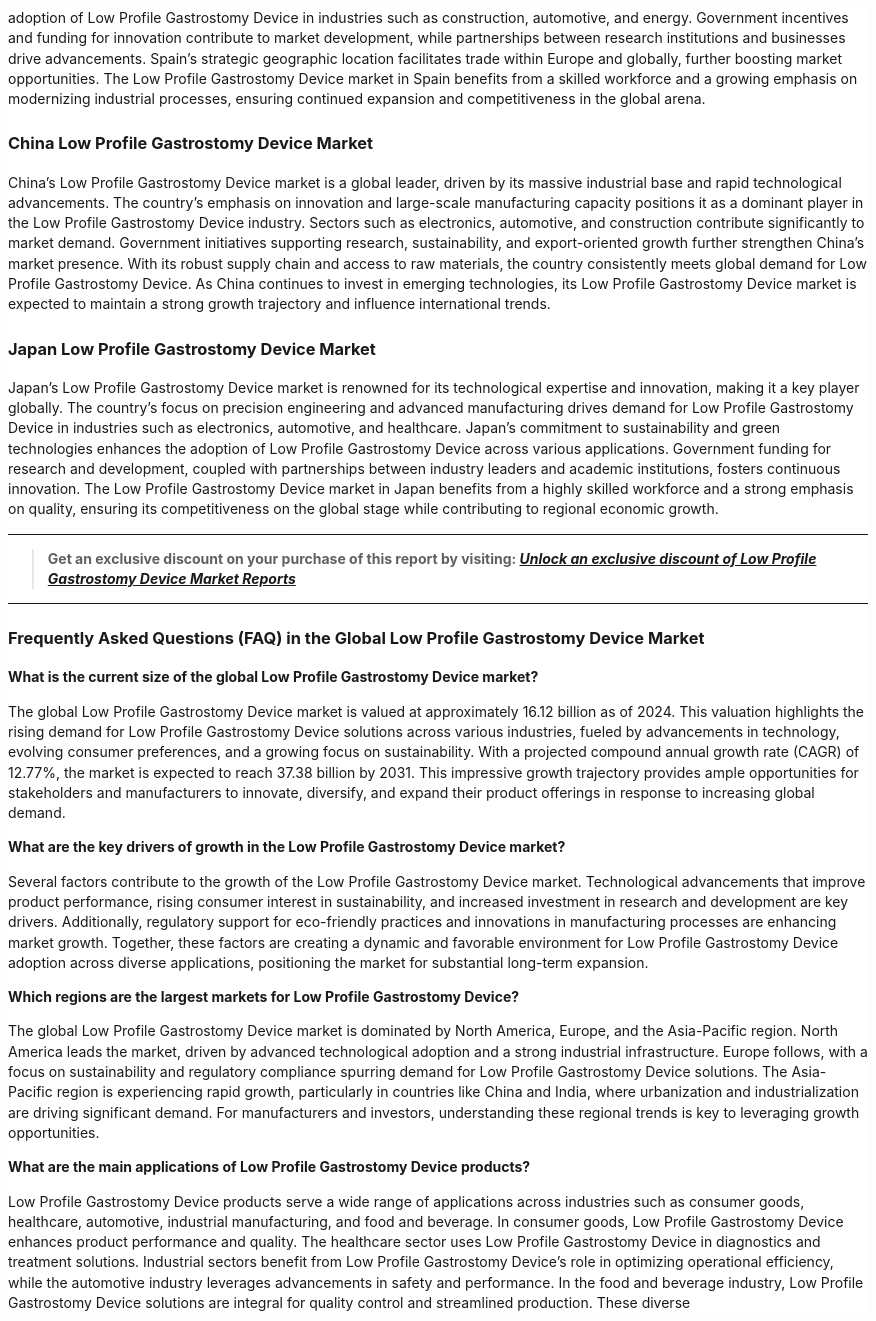 adoption of Low Profile Gastrostomy Device in industries such as construction, automotive, and energy. Government incentives and funding for innovation contribute to market development, while partnerships between research institutions and businesses drive advancements. Spain&rsquo;s strategic geographic location facilitates trade within Europe and globally, further boosting market opportunities. The Low Profile Gastrostomy Device market in Spain benefits from a skilled workforce and a growing emphasis on modernizing industrial processes, ensuring continued expansion and competitiveness in the global arena.</p><h3>China Low Profile Gastrostomy Device Market</h3><p>China&rsquo;s Low Profile Gastrostomy Device market is a global leader, driven by its massive industrial base and rapid technological advancements. The country&rsquo;s emphasis on innovation and large-scale manufacturing capacity positions it as a dominant player in the Low Profile Gastrostomy Device industry. Sectors such as electronics, automotive, and construction contribute significantly to market demand. Government initiatives supporting research, sustainability, and export-oriented growth further strengthen China&rsquo;s market presence. With its robust supply chain and access to raw materials, the country consistently meets global demand for Low Profile Gastrostomy Device. As China continues to invest in emerging technologies, its Low Profile Gastrostomy Device market is expected to maintain a strong growth trajectory and influence international trends.</p><h3>Japan Low Profile Gastrostomy Device Market</h3><p>Japan&rsquo;s Low Profile Gastrostomy Device market is renowned for its technological expertise and innovation, making it a key player globally. The country&rsquo;s focus on precision engineering and advanced manufacturing drives demand for Low Profile Gastrostomy Device in industries such as electronics, automotive, and healthcare. Japan&rsquo;s commitment to sustainability and green technologies enhances the adoption of Low Profile Gastrostomy Device across various applications. Government funding for research and development, coupled with partnerships between industry leaders and academic institutions, fosters continuous innovation. The Low Profile Gastrostomy Device market in Japan benefits from a highly skilled workforce and a strong emphasis on quality, ensuring its competitiveness on the global stage while contributing to regional economic growth.</p><hr /><blockquote><p><strong>Get an exclusive discount on your purchase of this report by visiting: <em><a href="://marketresearchpulse.com/ask-for-discount/149684?utm_source=Github&amp;utm_medium=0112">Unlock an exclusive discount of Low Profile Gastrostomy Device Market Reports</a></em>&nbsp;</strong></p></blockquote><hr /><h3>Frequently Asked Questions (FAQ) in the Global Low Profile Gastrostomy Device Market</h3><p><strong>What is the current size of the global Low Profile Gastrostomy Device market?</strong></p><p>The global Low Profile Gastrostomy Device market is valued at approximately 16.12 billion as of 2024. This valuation highlights the rising demand for Low Profile Gastrostomy Device solutions across various industries, fueled by advancements in technology, evolving consumer preferences, and a growing focus on sustainability. With a projected compound annual growth rate (CAGR) of 12.77%, the market is expected to reach 37.38 billion by 2031. This impressive growth trajectory provides ample opportunities for stakeholders and manufacturers to innovate, diversify, and expand their product offerings in response to increasing global demand.</p><p><strong>What are the key drivers of growth in the Low Profile Gastrostomy Device market?</strong></p><p>Several factors contribute to the growth of the Low Profile Gastrostomy Device market. Technological advancements that improve product performance, rising consumer interest in sustainability, and increased investment in research and development are key drivers. Additionally, regulatory support for eco-friendly practices and innovations in manufacturing processes are enhancing market growth. Together, these factors are creating a dynamic and favorable environment for Low Profile Gastrostomy Device adoption across diverse applications, positioning the market for substantial long-term expansion.</p><p><strong>Which regions are the largest markets for Low Profile Gastrostomy Device?</strong></p><p>The global Low Profile Gastrostomy Device market is dominated by North America, Europe, and the Asia-Pacific region. North America leads the market, driven by advanced technological adoption and a strong industrial infrastructure. Europe follows, with a focus on sustainability and regulatory compliance spurring demand for Low Profile Gastrostomy Device solutions. The Asia-Pacific region is experiencing rapid growth, particularly in countries like China and India, where urbanization and industrialization are driving significant demand. For manufacturers and investors, understanding these regional trends is key to leveraging growth opportunities.</p><p><strong>What are the main applications of Low Profile Gastrostomy Device products?</strong></p><p>Low Profile Gastrostomy Device products serve a wide range of applications across industries such as consumer goods, healthcare, automotive, industrial manufacturing, and food and beverage. In consumer goods, Low Profile Gastrostomy Device enhances product performance and quality. The healthcare sector uses Low Profile Gastrostomy Device in diagnostics and treatment solutions. Industrial sectors benefit from Low Profile Gastrostomy Device&rsquo;s role in optimizing operational efficiency, while the automotive industry leverages advancements in safety and performance. In the food and beverage industry, Low Profile Gastrostomy Device solutions are integral for quality control and streamlined production. These diverse